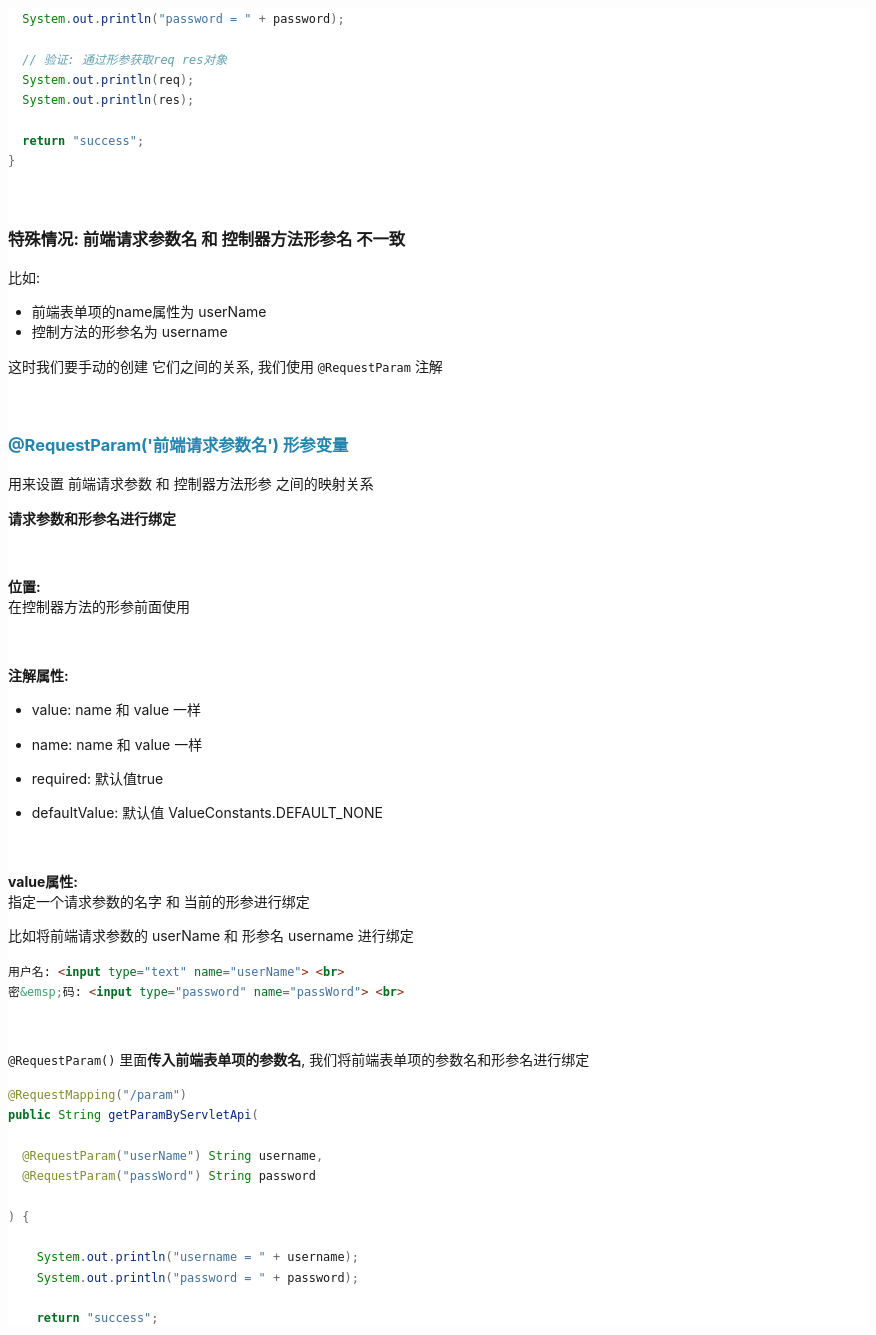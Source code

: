 ```java
  System.out.println("password = " + password);

  // 验证: 通过形参获取req res对象
  System.out.println(req);
  System.out.println(res);

  return "success";
}
```

<br>

### 特殊情况: 前端请求参数名 和 控制器方法形参名 不一致
比如:
- 前端表单项的name属性为 userName
- 控制方法的形参名为 username

这时我们要手动的创建 它们之间的关系, 我们使用 ``@RequestParam`` 注解

<br>

### **<font color="#2185B">@RequestParam('前端请求参数名') 形参变量</font>**  
用来设置 前端请求参数 和 控制器方法形参 之间的映射关系

**请求参数和形参名进行绑定**

<br>

**位置:**  
在控制器方法的形参前面使用

<br>

**注解属性:**  
- value: name 和 value 一样

- name: name 和 value 一样

- required: 默认值true

- defaultValue: 默认值 ValueConstants.DEFAULT_NONE  

<br>

**value属性:**  
指定一个请求参数的名字 和 当前的形参进行绑定

比如将前端请求参数的 userName 和 形参名 username 进行绑定

```html
用户名: <input type="text" name="userName"> <br>
密&emsp;码: <input type="password" name="passWord"> <br>
```

<br>

``@RequestParam()`` 里面**传入前端表单项的参数名**, 我们将前端表单项的参数名和形参名进行绑定
```java
@RequestMapping("/param")
public String getParamByServletApi(

  @RequestParam("userName") String username,
  @RequestParam("passWord") String password

) {

    System.out.println("username = " + username);
    System.out.println("password = " + password);

    return "success";
```
